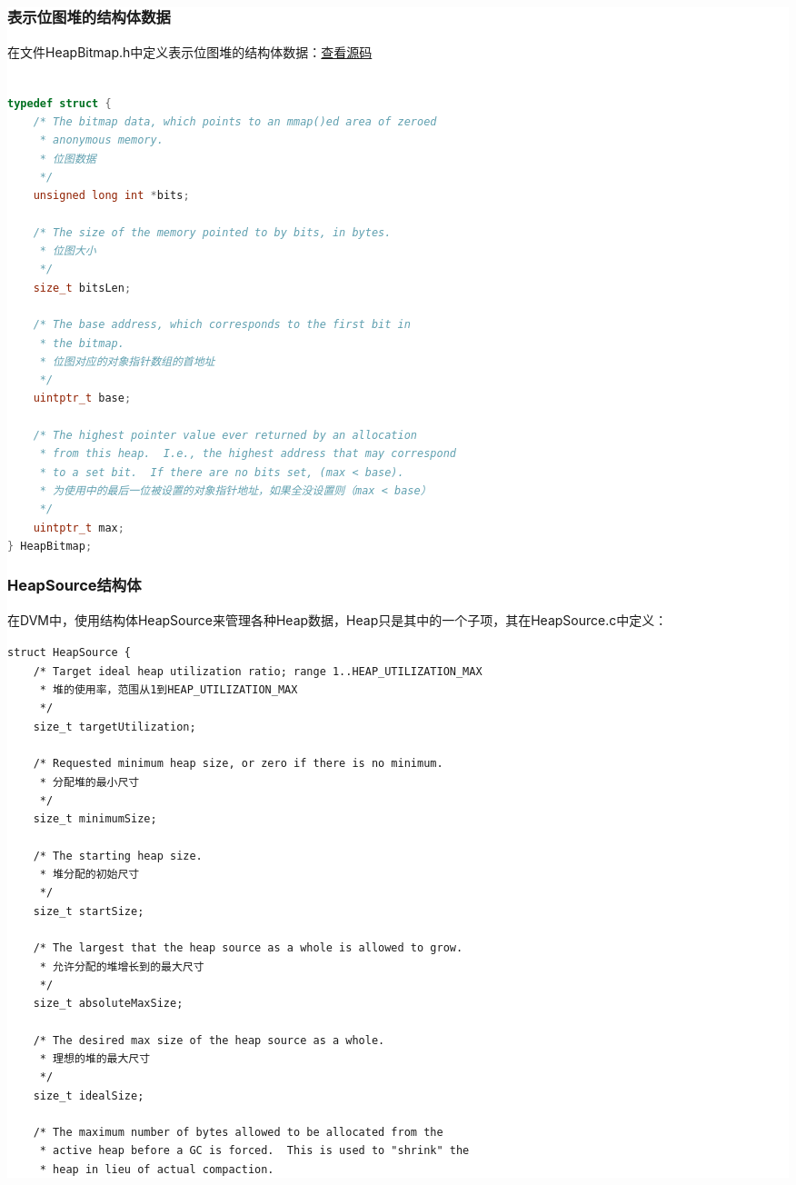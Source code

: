 ### 表示位图堆的结构体数据
在文件HeapBitmap.h中定义表示位图堆的结构体数据：[查看源码](http://androidxref.com/1.6/xref/dalvik/vm/alloc/HeapBitmap.h)

``` C

typedef struct {
    /* The bitmap data, which points to an mmap()ed area of zeroed
     * anonymous memory.
     * 位图数据
     */
    unsigned long int *bits;

    /* The size of the memory pointed to by bits, in bytes.
     * 位图大小
     */
    size_t bitsLen;

    /* The base address, which corresponds to the first bit in
     * the bitmap.
     * 位图对应的对象指针数组的首地址
     */
    uintptr_t base;

    /* The highest pointer value ever returned by an allocation
     * from this heap.  I.e., the highest address that may correspond
     * to a set bit.  If there are no bits set, (max < base).
     * 为使用中的最后一位被设置的对象指针地址，如果全没设置则（max < base）
     */
    uintptr_t max;
} HeapBitmap;
```

### HeapSource结构体
在DVM中，使用结构体HeapSource来管理各种Heap数据，Heap只是其中的一个子项，其在HeapSource.c中定义：
```
struct HeapSource {
    /* Target ideal heap utilization ratio; range 1..HEAP_UTILIZATION_MAX
     * 堆的使用率，范围从1到HEAP_UTILIZATION_MAX
     */
    size_t targetUtilization;

    /* Requested minimum heap size, or zero if there is no minimum.
     * 分配堆的最小尺寸
     */
    size_t minimumSize;

    /* The starting heap size.
     * 堆分配的初始尺寸
     */
    size_t startSize;

    /* The largest that the heap source as a whole is allowed to grow.
     * 允许分配的堆增长到的最大尺寸
     */
    size_t absoluteMaxSize;

    /* The desired max size of the heap source as a whole.
     * 理想的堆的最大尺寸
     */
    size_t idealSize;

    /* The maximum number of bytes allowed to be allocated from the
     * active heap before a GC is forced.  This is used to "shrink" the
     * heap in lieu of actual compaction.
```